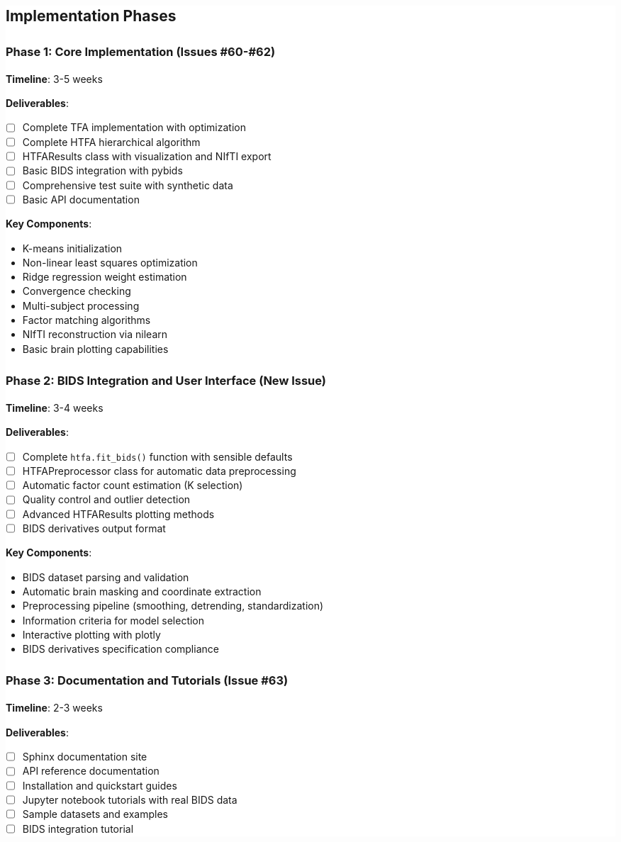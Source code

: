 ## Implementation Phases

### Phase 1: Core Implementation (Issues #60-#62)
**Timeline**: 3-5 weeks

**Deliverables**:
- [ ] Complete TFA implementation with optimization
- [ ] Complete HTFA hierarchical algorithm  
- [ ] HTFAResults class with visualization and NIfTI export
- [ ] Basic BIDS integration with pybids
- [ ] Comprehensive test suite with synthetic data
- [ ] Basic API documentation

**Key Components**:
- K-means initialization
- Non-linear least squares optimization
- Ridge regression weight estimation
- Convergence checking
- Multi-subject processing
- Factor matching algorithms
- NIfTI reconstruction via nilearn
- Basic brain plotting capabilities

### Phase 2: BIDS Integration and User Interface (New Issue)
**Timeline**: 3-4 weeks

**Deliverables**:
- [ ] Complete `htfa.fit_bids()` function with sensible defaults
- [ ] HTFAPreprocessor class for automatic data preprocessing
- [ ] Automatic factor count estimation (K selection)
- [ ] Quality control and outlier detection
- [ ] Advanced HTFAResults plotting methods
- [ ] BIDS derivatives output format

**Key Components**:
- BIDS dataset parsing and validation
- Automatic brain masking and coordinate extraction
- Preprocessing pipeline (smoothing, detrending, standardization)
- Information criteria for model selection
- Interactive plotting with plotly
- BIDS derivatives specification compliance

### Phase 3: Documentation and Tutorials (Issue #63)
**Timeline**: 2-3 weeks

**Deliverables**:
- [ ] Sphinx documentation site
- [ ] API reference documentation
- [ ] Installation and quickstart guides
- [ ] Jupyter notebook tutorials with real BIDS data
- [ ] Sample datasets and examples
- [ ] BIDS integration tutorial

